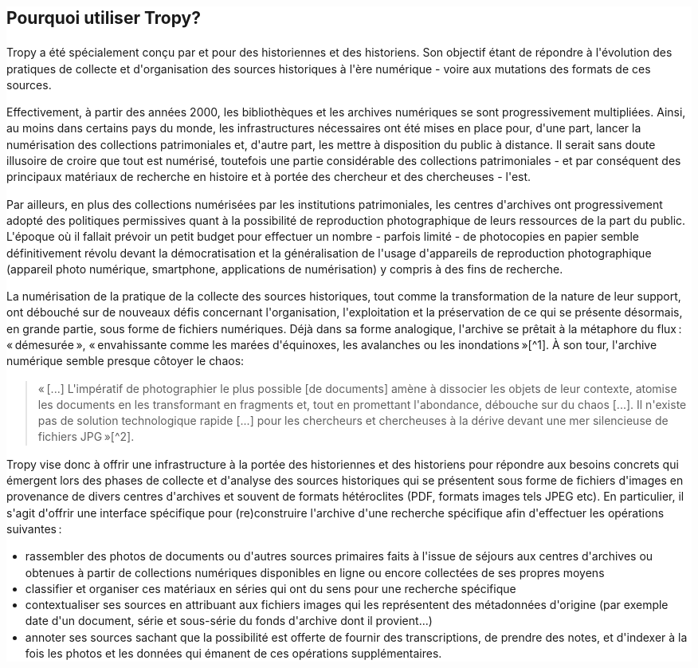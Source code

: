 ## Pourquoi utiliser Tropy? 

Tropy a été spécialement conçu par et pour des historiennes et des historiens. Son objectif étant de répondre à l'évolution des pratiques de collecte et d'organisation des sources historiques à l'ère numérique - voire aux mutations des formats de ces sources.  

Effectivement, à partir des années 2000, les bibliothèques et les archives numériques se sont progressivement multipliées. Ainsi, au moins dans certains pays du monde, les infrastructures nécessaires ont été mises en place pour, d'une part, lancer la numérisation des collections patrimoniales et, d'autre part, les mettre à disposition du public à distance. Il serait sans doute illusoire de croire que tout est numérisé, toutefois une partie considérable des collections patrimoniales - et par conséquent des principaux matériaux de recherche en histoire et à portée des chercheur et des chercheuses - l'est. 

Par ailleurs, en plus des collections numérisées par les institutions patrimoniales, les centres d'archives ont progressivement adopté des politiques permissives quant à la possibilité de reproduction photographique de leurs ressources de la part du public. L'époque où il fallait prévoir un petit budget pour effectuer un nombre - parfois limité - de photocopies en papier semble définitivement révolu devant la démocratisation et la généralisation de l'usage d'appareils de reproduction photographique (appareil photo numérique, smartphone, applications de numérisation) y compris à des fins de recherche. 

La numérisation de la pratique de la collecte des sources historiques, tout comme la transformation de la nature de leur support, ont débouché sur de nouveaux défis concernant l'organisation, l'exploitation et la préservation de ce qui se présente désormais, en grande partie, sous forme de fichiers numériques. Déjà dans sa forme analogique, l'archive se prêtait à la métaphore du flux&#x202F;: &laquo;&#x202F;démesurée&#x202F;&raquo;, &laquo;&#x202F;envahissante comme les marées d'équinoxes, les avalanches ou les inondations&#x202F;&raquo;[^1]. À son tour, l'archive numérique semble presque côtoyer le chaos: 

> &laquo;&#x202F;[...] L'impératif de photographier le plus possible [de documents] amène à dissocier les objets de leur contexte, atomise les documents en les transformant en fragments et, tout en promettant l'abondance, débouche sur du chaos [...]. Il n'existe pas de solution technologique rapide [...] pour les chercheurs et chercheuses à la dérive devant une mer silencieuse de fichiers JPG&#x202F;&raquo;[^2]. 

Tropy vise donc à offrir une infrastructure à la portée des historiennes et des historiens pour répondre aux besoins concrets qui émergent lors des phases de collecte et d'analyse des sources historiques qui se présentent sous forme de fichiers d'images en provenance de divers centres d'archives et souvent de formats hétéroclites (PDF, formats images tels JPEG etc). En particulier, il s'agit d'offrir une interface spécifique pour (re)construire l'archive d'une recherche spécifique afin d'effectuer les opérations suivantes&#x202F;: 
* rassembler des photos de documents ou d'autres sources primaires faits à l'issue de séjours aux centres d'archives ou obtenues à partir de collections numériques disponibles en ligne ou encore collectées de ses propres moyens     
* classifier et organiser ces matériaux en séries qui ont du sens pour une recherche spécifique 
* contextualiser ses sources en attribuant aux fichiers images qui les représentent des métadonnées d'origine (par exemple date d'un document, série et sous-série du fonds d'archive dont il provient...)    
* annoter ses sources sachant que la possibilité est offerte de fournir des transcriptions, de prendre des notes, et d'indexer à la fois les photos et les données qui émanent de ces opérations supplémentaires. 
